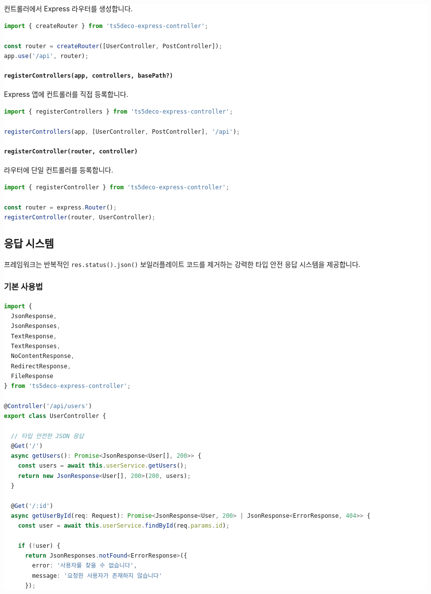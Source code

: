 컨트롤러에서 Express 라우터를 생성합니다.

```typescript
import { createRouter } from 'ts5deco-express-controller';

const router = createRouter([UserController, PostController]);
app.use('/api', router);
```

#### `registerControllers(app, controllers, basePath?)`

Express 앱에 컨트롤러를 직접 등록합니다.

```typescript
import { registerControllers } from 'ts5deco-express-controller';

registerControllers(app, [UserController, PostController], '/api');
```

#### `registerController(router, controller)`

라우터에 단일 컨트롤러를 등록합니다.

```typescript
import { registerController } from 'ts5deco-express-controller';

const router = express.Router();
registerController(router, UserController);
```

## 응답 시스템

프레임워크는 반복적인 `res.status().json()` 보일러플레이트 코드를 제거하는 강력한 타입 안전 응답 시스템을 제공합니다.

### 기본 사용법

```typescript
import { 
  JsonResponse, 
  JsonResponses,
  TextResponse,
  TextResponses,
  NoContentResponse,
  RedirectResponse,
  FileResponse
} from 'ts5deco-express-controller';

@Controller('/api/users')
export class UserController {
  
  // 타입 안전한 JSON 응답
  @Get('/')
  async getUsers(): Promise<JsonResponse<User[], 200>> {
    const users = await this.userService.getUsers();
    return new JsonResponse<User[], 200>(200, users);
  }

  @Get('/:id')
  async getUserById(req: Request): Promise<JsonResponse<User, 200> | JsonResponse<ErrorResponse, 404>> {
    const user = await this.userService.findById(req.params.id);
    
    if (!user) {
      return JsonResponses.notFound<ErrorResponse>({
        error: '사용자를 찾을 수 없습니다',
        message: '요청한 사용자가 존재하지 않습니다'
      });
```